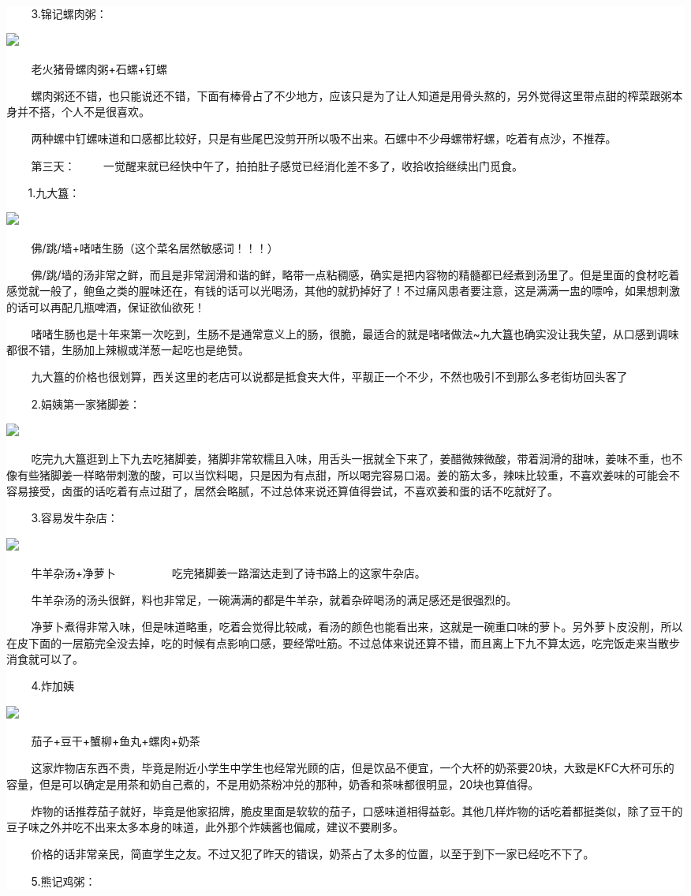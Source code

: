         3.锦记螺肉粥：

<img src="http://wx4.sinaimg.cn/mw690/007PAa4Wly1g6b21nojzaj30j60bhwfc.jpg" referrerpolicy="no-referrer">

        老火猪骨螺肉粥+石螺+钉螺

        螺肉粥还不错，也只能说还不错，下面有棒骨占了不少地方，应该只是为了让人知道是用骨头熬的，另外觉得这里带点甜的榨菜跟粥本身并不搭，个人不是很喜欢。

        两种螺中钉螺味道和口感都比较好，只是有些尾巴没剪开所以吸不出来。石螺中不少母螺带籽螺，吃着有点沙，不推荐。

        第三天：
        一觉醒来就已经快中午了，拍拍肚子感觉已经消化差不多了，收拾收拾继续出门觅食。

       1.九大簋：

<img src="http://wx2.sinaimg.cn/mw690/007PAa4Wly1g6b223k9zcj30j60bhwfl.jpg" referrerpolicy="no-referrer">

        佛/跳/墙+啫啫生肠（这个菜名居然敏感词！！！）

        佛/跳/墙的汤非常之鲜，而且是非常润滑和谐的鲜，略带一点粘稠感，确实是把内容物的精髓都已经煮到汤里了。但是里面的食材吃着感觉就一般了，鲍鱼之类的腥味还在，有钱的话可以光喝汤，其他的就扔掉好了！不过痛风患者要注意，这是满满一盅的嘌呤，如果想刺激的话可以再配几瓶啤酒，保证欲仙欲死！

        啫啫生肠也是十年来第一次吃到，生肠不是通常意义上的肠，很脆，最适合的就是啫啫做法~九大簋也确实没让我失望，从口感到调味都很不错，生肠加上辣椒或洋葱一起吃也是绝赞。

        九大簋的价格也很划算，西关这里的老店可以说都是抵食夹大件，平靓正一个不少，不然也吸引不到那么多老街坊回头客了

        2.娟姨第一家猪脚姜：

<img src="http://wx3.sinaimg.cn/mw690/007PAa4Wly1g6b225vdzlj30hs0tqdi3.jpg" referrerpolicy="no-referrer">

        吃完九大簋逛到上下九去吃猪脚姜，猪脚非常软糯且入味，用舌头一抿就全下来了，姜醋微辣微酸，带着润滑的甜味，姜味不重，也不像有些猪脚姜一样略带刺激的酸，可以当饮料喝，只是因为有点甜，所以喝完容易口渴。姜的筋太多，辣味比较重，不喜欢姜味的可能会不容易接受，卤蛋的话吃着有点过甜了，居然会略腻，不过总体来说还算值得尝试，不喜欢姜和蛋的话不吃就好了。

        3.容易发牛杂店：

<img src="http://wx3.sinaimg.cn/mw690/007PAa4Wly1g6b227wodjj30j60bht9h.jpg" referrerpolicy="no-referrer">

        牛羊杂汤+净萝卜
        
        吃完猪脚姜一路溜达走到了诗书路上的这家牛杂店。

        牛羊杂汤的汤头很鲜，料也非常足，一碗满满的都是牛羊杂，就着杂碎喝汤的满足感还是很强烈的。

        净萝卜煮得非常入味，但是味道略重，吃着会觉得比较咸，看汤的颜色也能看出来，这就是一碗重口味的萝卜。另外萝卜皮没削，所以在皮下面的一层筋完全没去掉，吃的时候有点影响口感，要经常吐筋。不过总体来说还算不错，而且离上下九不算太远，吃完饭走来当散步消食就可以了。

        4.炸加姨

<img src="http://wx2.sinaimg.cn/mw690/007PAa4Wly1g6b229ym95j30hs0tqacf.jpg" referrerpolicy="no-referrer">

        茄子+豆干+蟹柳+鱼丸+螺肉+奶茶

        这家炸物店东西不贵，毕竟是附近小学生中学生也经常光顾的店，但是饮品不便宜，一个大杯的奶茶要20块，大致是KFC大杯可乐的容量，但是可以确定是用茶和奶自己煮的，不是用奶茶粉冲兑的那种，奶香和茶味都很明显，20块也算值得。

        炸物的话推荐茄子就好，毕竟是他家招牌，脆皮里面是软软的茄子，口感味道相得益彰。其他几样炸物的话吃着都挺类似，除了豆干的豆子味之外并吃不出来太多本身的味道，此外那个炸姨酱也偏咸，建议不要刷多。

        价格的话非常亲民，简直学生之友。不过又犯了昨天的错误，奶茶占了太多的位置，以至于到下一家已经吃不下了。

        5.熊记鸡粥：
